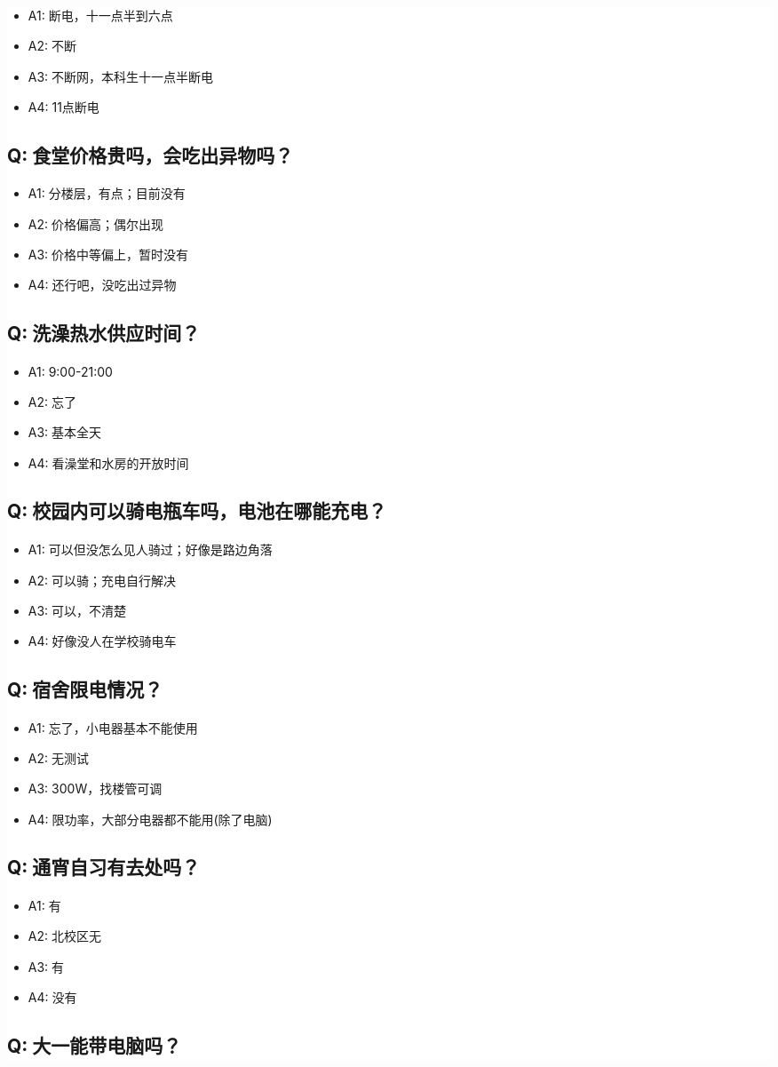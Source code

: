 - A1: 断电，十一点半到六点

- A2: 不断

- A3: 不断网，本科生十一点半断电

- A4: 11点断电

## Q: 食堂价格贵吗，会吃出异物吗？

- A1: 分楼层，有点；目前没有

- A2: 价格偏高；偶尔出现

- A3: 价格中等偏上，暂时没有

- A4: 还行吧，没吃出过异物

## Q: 洗澡热水供应时间？

- A1: 9:00-21:00

- A2: 忘了

- A3: 基本全天

- A4: 看澡堂和水房的开放时间

## Q: 校园内可以骑电瓶车吗，电池在哪能充电？

- A1: 可以但没怎么见人骑过；好像是路边角落

- A2: 可以骑；充电自行解决

- A3: 可以，不清楚

- A4: 好像没人在学校骑电车

## Q: 宿舍限电情况？

- A1: 忘了，小电器基本不能使用

- A2: 无测试

- A3: 300W，找楼管可调

- A4: 限功率，大部分电器都不能用(除了电脑)

## Q: 通宵自习有去处吗？

- A1: 有

- A2: 北校区无

- A3: 有

- A4: 没有

## Q: 大一能带电脑吗？
